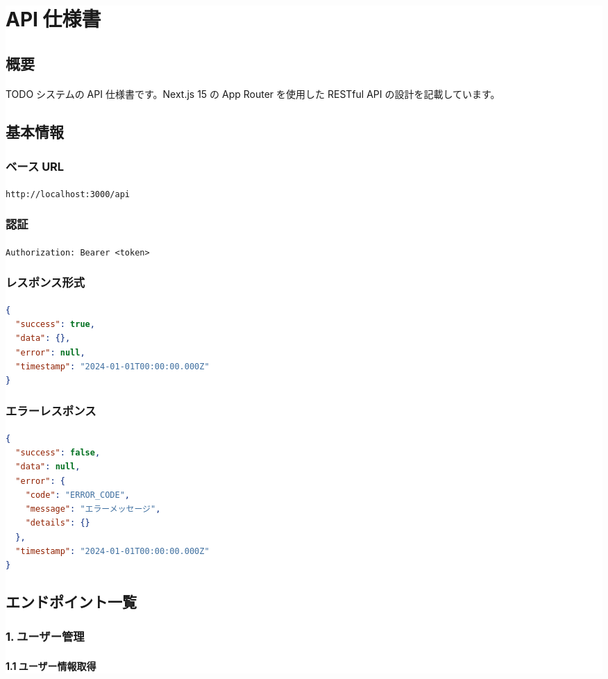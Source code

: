 # API 仕様書

## 概要

TODO システムの API 仕様書です。Next.js 15 の App Router を使用した RESTful API の設計を記載しています。

## 基本情報

### ベース URL

```text
http://localhost:3000/api
```

### 認証

```text
Authorization: Bearer <token>
```

### レスポンス形式

```json
{
  "success": true,
  "data": {},
  "error": null,
  "timestamp": "2024-01-01T00:00:00.000Z"
}
```

### エラーレスポンス

```json
{
  "success": false,
  "data": null,
  "error": {
    "code": "ERROR_CODE",
    "message": "エラーメッセージ",
    "details": {}
  },
  "timestamp": "2024-01-01T00:00:00.000Z"
}
```

## エンドポイント一覧

### 1. ユーザー管理

#### 1.1 ユーザー情報取得
